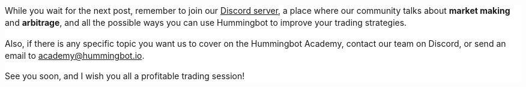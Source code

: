While you wait for the next post, remember to join our [Discord server](https://discord.hummingbot.io/), a place where our community talks about **market making** and **arbitrage**, and all the possible ways you can use Hummingbot to improve your trading strategies.

Also, if there is any specific topic you want us to cover on the Hummingbot Academy, contact our team on Discord, or send an email to [academy@hummingbot.io](mailto:academy@hummingbot.io).

See you soon, and I wish you all a profitable trading session!
